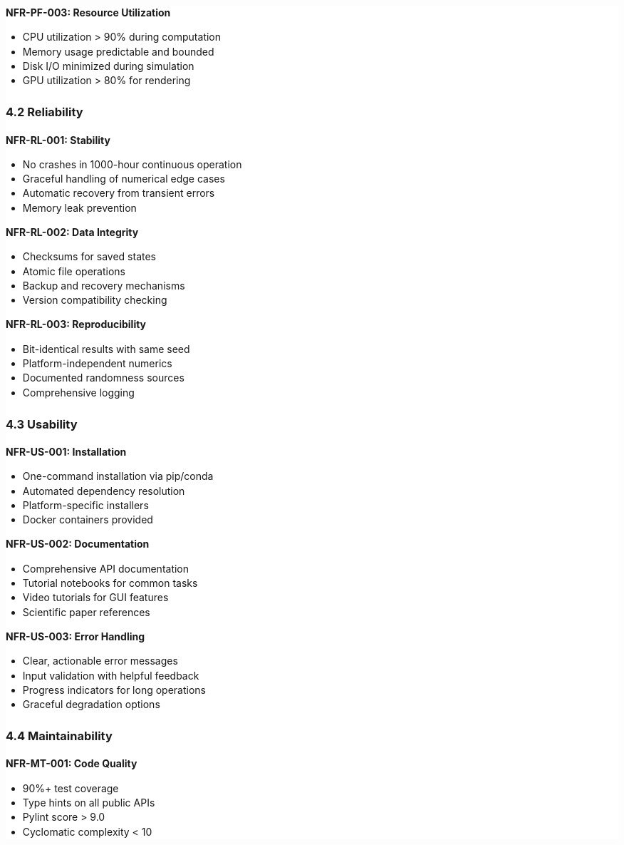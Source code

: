 **NFR-PF-003: Resource Utilization**
* CPU utilization > 90% during computation
* Memory usage predictable and bounded
* Disk I/O minimized during simulation
* GPU utilization > 80% for rendering

### 4.2 Reliability

**NFR-RL-001: Stability**
* No crashes in 1000-hour continuous operation
* Graceful handling of numerical edge cases
* Automatic recovery from transient errors
* Memory leak prevention

**NFR-RL-002: Data Integrity**
* Checksums for saved states
* Atomic file operations
* Backup and recovery mechanisms
* Version compatibility checking

**NFR-RL-003: Reproducibility**
* Bit-identical results with same seed
* Platform-independent numerics
* Documented randomness sources
* Comprehensive logging

### 4.3 Usability

**NFR-US-001: Installation**
* One-command installation via pip/conda
* Automated dependency resolution
* Platform-specific installers
* Docker containers provided

**NFR-US-002: Documentation**
* Comprehensive API documentation
* Tutorial notebooks for common tasks
* Video tutorials for GUI features
* Scientific paper references

**NFR-US-003: Error Handling**
* Clear, actionable error messages
* Input validation with helpful feedback
* Progress indicators for long operations
* Graceful degradation options

### 4.4 Maintainability

**NFR-MT-001: Code Quality**
* 90%+ test coverage
* Type hints on all public APIs
* Pylint score > 9.0
* Cyclomatic complexity < 10
